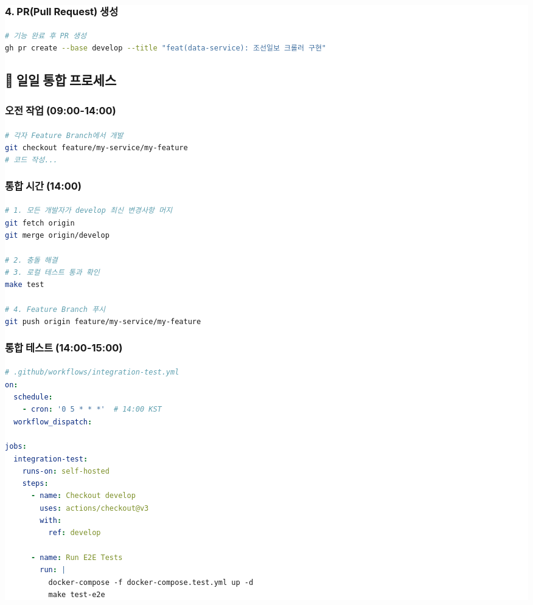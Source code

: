 ### 4. PR(Pull Request) 생성
```bash
# 기능 완료 후 PR 생성
gh pr create --base develop --title "feat(data-service): 조선일보 크롤러 구현"
```

## 🔄 일일 통합 프로세스

### 오전 작업 (09:00-14:00)
```bash
# 각자 Feature Branch에서 개발
git checkout feature/my-service/my-feature
# 코드 작성...
```

### 통합 시간 (14:00)
```bash
# 1. 모든 개발자가 develop 최신 변경사항 머지
git fetch origin
git merge origin/develop

# 2. 충돌 해결
# 3. 로컬 테스트 통과 확인
make test

# 4. Feature Branch 푸시
git push origin feature/my-service/my-feature
```

### 통합 테스트 (14:00-15:00)
```yaml
# .github/workflows/integration-test.yml
on:
  schedule:
    - cron: '0 5 * * *'  # 14:00 KST
  workflow_dispatch:

jobs:
  integration-test:
    runs-on: self-hosted
    steps:
      - name: Checkout develop
        uses: actions/checkout@v3
        with:
          ref: develop
      
      - name: Run E2E Tests
        run: |
          docker-compose -f docker-compose.test.yml up -d
          make test-e2e
```

